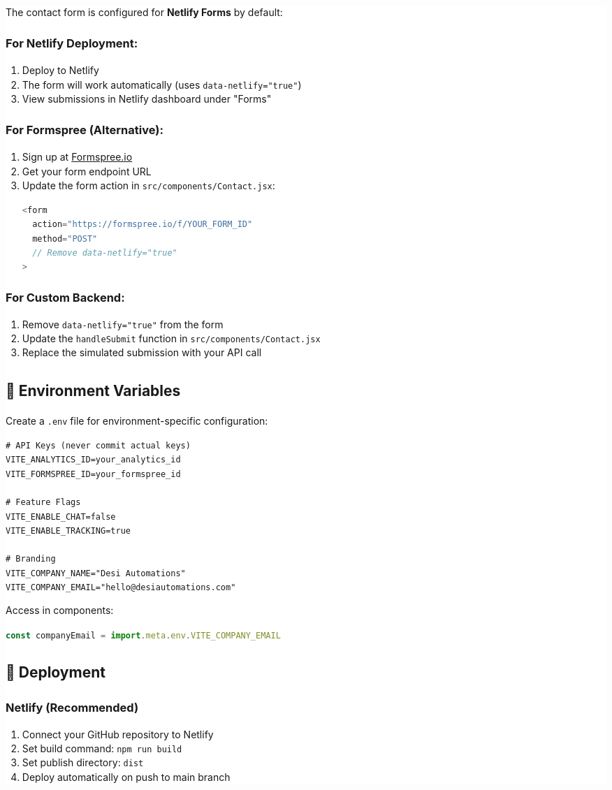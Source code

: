 The contact form is configured for **Netlify Forms** by default:

### For Netlify Deployment:
1. Deploy to Netlify
2. The form will work automatically (uses `data-netlify="true"`)
3. View submissions in Netlify dashboard under "Forms"

### For Formspree (Alternative):
1. Sign up at [Formspree.io](https://formspree.io)
2. Get your form endpoint URL
3. Update the form action in `src/components/Contact.jsx`:
   ```javascript
   <form
     action="https://formspree.io/f/YOUR_FORM_ID"
     method="POST"
     // Remove data-netlify="true"
   >
   ```

### For Custom Backend:
1. Remove `data-netlify="true"` from the form
2. Update the `handleSubmit` function in `src/components/Contact.jsx`
3. Replace the simulated submission with your API call

## 🔧 Environment Variables

Create a `.env` file for environment-specific configuration:

```env
# API Keys (never commit actual keys)
VITE_ANALYTICS_ID=your_analytics_id
VITE_FORMSPREE_ID=your_formspree_id

# Feature Flags
VITE_ENABLE_CHAT=false
VITE_ENABLE_TRACKING=true

# Branding
VITE_COMPANY_NAME="Desi Automations"
VITE_COMPANY_EMAIL="hello@desiautomations.com"
```

Access in components:
```javascript
const companyEmail = import.meta.env.VITE_COMPANY_EMAIL
```

## 🚀 Deployment

### Netlify (Recommended)
1. Connect your GitHub repository to Netlify
2. Set build command: `npm run build`
3. Set publish directory: `dist`
4. Deploy automatically on push to main branch
